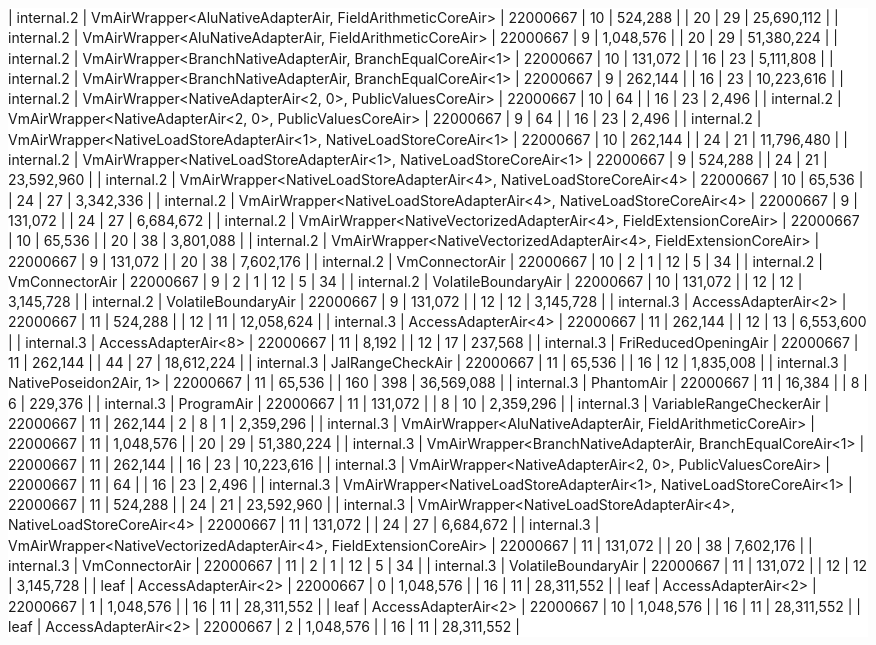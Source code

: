 | internal.2 | VmAirWrapper<AluNativeAdapterAir, FieldArithmeticCoreAir> | 22000667 | 10 | 524,288 |  | 20 | 29 | 25,690,112 | 
| internal.2 | VmAirWrapper<AluNativeAdapterAir, FieldArithmeticCoreAir> | 22000667 | 9 | 1,048,576 |  | 20 | 29 | 51,380,224 | 
| internal.2 | VmAirWrapper<BranchNativeAdapterAir, BranchEqualCoreAir<1> | 22000667 | 10 | 131,072 |  | 16 | 23 | 5,111,808 | 
| internal.2 | VmAirWrapper<BranchNativeAdapterAir, BranchEqualCoreAir<1> | 22000667 | 9 | 262,144 |  | 16 | 23 | 10,223,616 | 
| internal.2 | VmAirWrapper<NativeAdapterAir<2, 0>, PublicValuesCoreAir> | 22000667 | 10 | 64 |  | 16 | 23 | 2,496 | 
| internal.2 | VmAirWrapper<NativeAdapterAir<2, 0>, PublicValuesCoreAir> | 22000667 | 9 | 64 |  | 16 | 23 | 2,496 | 
| internal.2 | VmAirWrapper<NativeLoadStoreAdapterAir<1>, NativeLoadStoreCoreAir<1> | 22000667 | 10 | 262,144 |  | 24 | 21 | 11,796,480 | 
| internal.2 | VmAirWrapper<NativeLoadStoreAdapterAir<1>, NativeLoadStoreCoreAir<1> | 22000667 | 9 | 524,288 |  | 24 | 21 | 23,592,960 | 
| internal.2 | VmAirWrapper<NativeLoadStoreAdapterAir<4>, NativeLoadStoreCoreAir<4> | 22000667 | 10 | 65,536 |  | 24 | 27 | 3,342,336 | 
| internal.2 | VmAirWrapper<NativeLoadStoreAdapterAir<4>, NativeLoadStoreCoreAir<4> | 22000667 | 9 | 131,072 |  | 24 | 27 | 6,684,672 | 
| internal.2 | VmAirWrapper<NativeVectorizedAdapterAir<4>, FieldExtensionCoreAir> | 22000667 | 10 | 65,536 |  | 20 | 38 | 3,801,088 | 
| internal.2 | VmAirWrapper<NativeVectorizedAdapterAir<4>, FieldExtensionCoreAir> | 22000667 | 9 | 131,072 |  | 20 | 38 | 7,602,176 | 
| internal.2 | VmConnectorAir | 22000667 | 10 | 2 | 1 | 12 | 5 | 34 | 
| internal.2 | VmConnectorAir | 22000667 | 9 | 2 | 1 | 12 | 5 | 34 | 
| internal.2 | VolatileBoundaryAir | 22000667 | 10 | 131,072 |  | 12 | 12 | 3,145,728 | 
| internal.2 | VolatileBoundaryAir | 22000667 | 9 | 131,072 |  | 12 | 12 | 3,145,728 | 
| internal.3 | AccessAdapterAir<2> | 22000667 | 11 | 524,288 |  | 12 | 11 | 12,058,624 | 
| internal.3 | AccessAdapterAir<4> | 22000667 | 11 | 262,144 |  | 12 | 13 | 6,553,600 | 
| internal.3 | AccessAdapterAir<8> | 22000667 | 11 | 8,192 |  | 12 | 17 | 237,568 | 
| internal.3 | FriReducedOpeningAir | 22000667 | 11 | 262,144 |  | 44 | 27 | 18,612,224 | 
| internal.3 | JalRangeCheckAir | 22000667 | 11 | 65,536 |  | 16 | 12 | 1,835,008 | 
| internal.3 | NativePoseidon2Air<BabyBearParameters>, 1> | 22000667 | 11 | 65,536 |  | 160 | 398 | 36,569,088 | 
| internal.3 | PhantomAir | 22000667 | 11 | 16,384 |  | 8 | 6 | 229,376 | 
| internal.3 | ProgramAir | 22000667 | 11 | 131,072 |  | 8 | 10 | 2,359,296 | 
| internal.3 | VariableRangeCheckerAir | 22000667 | 11 | 262,144 | 2 | 8 | 1 | 2,359,296 | 
| internal.3 | VmAirWrapper<AluNativeAdapterAir, FieldArithmeticCoreAir> | 22000667 | 11 | 1,048,576 |  | 20 | 29 | 51,380,224 | 
| internal.3 | VmAirWrapper<BranchNativeAdapterAir, BranchEqualCoreAir<1> | 22000667 | 11 | 262,144 |  | 16 | 23 | 10,223,616 | 
| internal.3 | VmAirWrapper<NativeAdapterAir<2, 0>, PublicValuesCoreAir> | 22000667 | 11 | 64 |  | 16 | 23 | 2,496 | 
| internal.3 | VmAirWrapper<NativeLoadStoreAdapterAir<1>, NativeLoadStoreCoreAir<1> | 22000667 | 11 | 524,288 |  | 24 | 21 | 23,592,960 | 
| internal.3 | VmAirWrapper<NativeLoadStoreAdapterAir<4>, NativeLoadStoreCoreAir<4> | 22000667 | 11 | 131,072 |  | 24 | 27 | 6,684,672 | 
| internal.3 | VmAirWrapper<NativeVectorizedAdapterAir<4>, FieldExtensionCoreAir> | 22000667 | 11 | 131,072 |  | 20 | 38 | 7,602,176 | 
| internal.3 | VmConnectorAir | 22000667 | 11 | 2 | 1 | 12 | 5 | 34 | 
| internal.3 | VolatileBoundaryAir | 22000667 | 11 | 131,072 |  | 12 | 12 | 3,145,728 | 
| leaf | AccessAdapterAir<2> | 22000667 | 0 | 1,048,576 |  | 16 | 11 | 28,311,552 | 
| leaf | AccessAdapterAir<2> | 22000667 | 1 | 1,048,576 |  | 16 | 11 | 28,311,552 | 
| leaf | AccessAdapterAir<2> | 22000667 | 10 | 1,048,576 |  | 16 | 11 | 28,311,552 | 
| leaf | AccessAdapterAir<2> | 22000667 | 2 | 1,048,576 |  | 16 | 11 | 28,311,552 | 